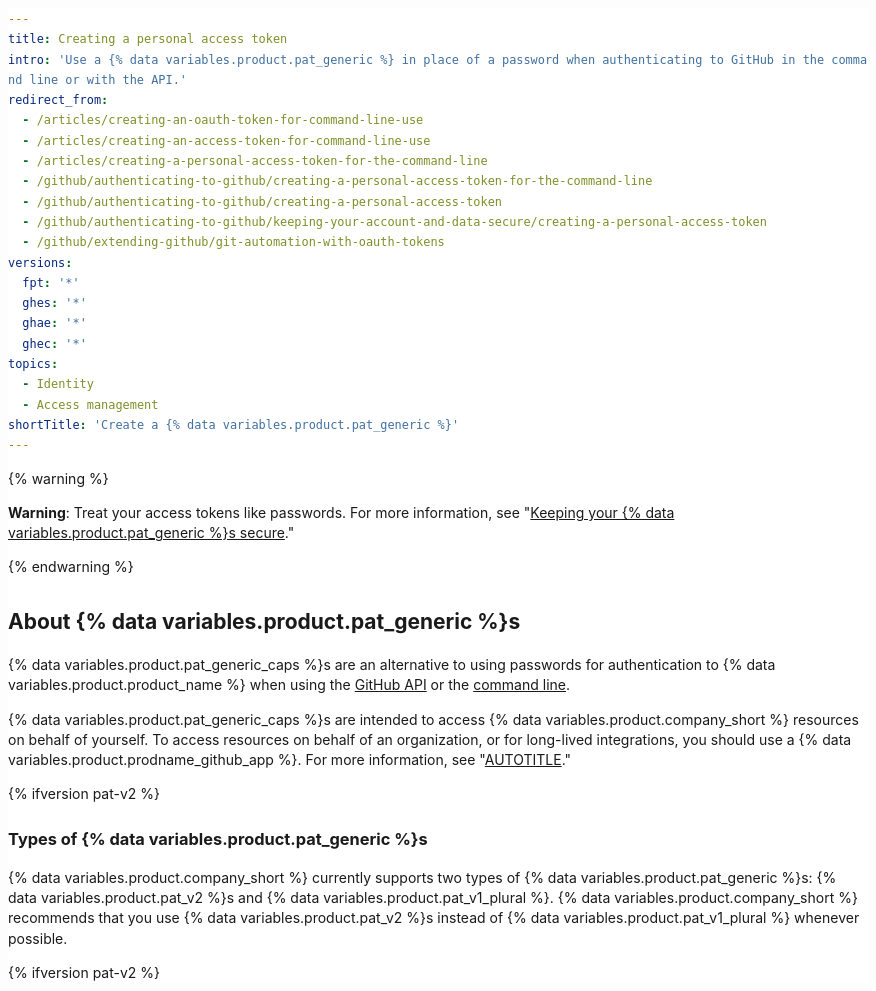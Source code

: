 ```yaml
---
title: Creating a personal access token
intro: 'Use a {% data variables.product.pat_generic %} in place of a password when authenticating to GitHub in the command line or with the API.'
redirect_from:
  - /articles/creating-an-oauth-token-for-command-line-use
  - /articles/creating-an-access-token-for-command-line-use
  - /articles/creating-a-personal-access-token-for-the-command-line
  - /github/authenticating-to-github/creating-a-personal-access-token-for-the-command-line
  - /github/authenticating-to-github/creating-a-personal-access-token
  - /github/authenticating-to-github/keeping-your-account-and-data-secure/creating-a-personal-access-token
  - /github/extending-github/git-automation-with-oauth-tokens
versions:
  fpt: '*'
  ghes: '*'
  ghae: '*'
  ghec: '*'
topics:
  - Identity
  - Access management
shortTitle: 'Create a {% data variables.product.pat_generic %}'
---
```


{% warning %}

**Warning**: Treat your access tokens like passwords. For more information, see "[Keeping your {% data variables.product.pat_generic %}s secure](#keeping-your-personal-access-tokens-secure)."

{% endwarning %}

## About {% data variables.product.pat_generic %}s

{% data variables.product.pat_generic_caps %}s are an alternative to using passwords for authentication to {% data variables.product.product_name %} when using the [GitHub API](/rest/overview/authenticating-to-the-rest-api) or the [command line](#using-a-personal-access-token-on-the-command-line).

{% data variables.product.pat_generic_caps %}s are intended to access {% data variables.product.company_short %} resources on behalf of yourself. To access resources on behalf of an organization, or for long-lived integrations, you should use a {% data variables.product.prodname_github_app %}. For more information, see "[AUTOTITLE](/apps/creating-github-apps/creating-github-apps/about-apps)."

{% ifversion pat-v2 %}

### Types of {% data variables.product.pat_generic %}s

{% data variables.product.company_short %} currently supports two types of {% data variables.product.pat_generic %}s: {% data variables.product.pat_v2 %}s and {% data variables.product.pat_v1_plural %}. {% data variables.product.company_short %} recommends that you use {% data variables.product.pat_v2 %}s instead of {% data variables.product.pat_v1_plural %} whenever possible.

{% ifversion pat-v2 %}
